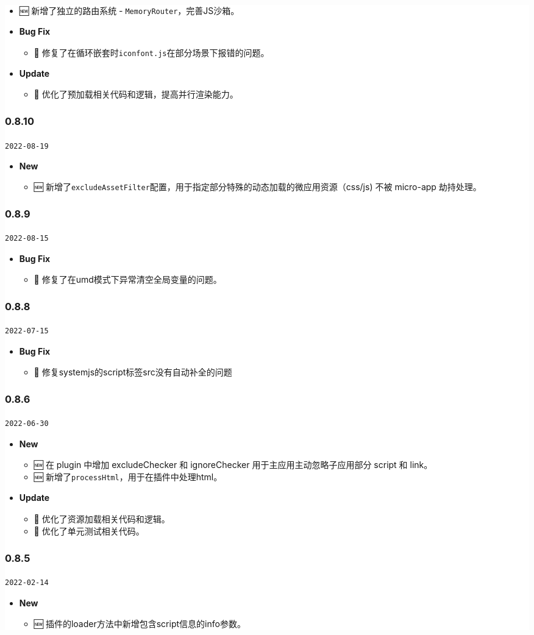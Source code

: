   - 🆕 新增了独立的路由系统 - `MemoryRouter`，完善JS沙箱。

- **Bug Fix**

  - 🐞 修复了在循环嵌套时`iconfont.js`在部分场景下报错的问题。

- **Update**

  - 🚀 优化了预加载相关代码和逻辑，提高并行渲染能力。


### 0.8.10

`2022-08-19`

- **New**

  - 🆕 新增了`excludeAssetFilter`配置，用于指定部分特殊的动态加载的微应用资源（css/js) 不被 micro-app 劫持处理。


### 0.8.9

`2022-08-15`

- **Bug Fix**

  - 🐞 修复了在umd模式下异常清空全局变量的问题。


### 0.8.8

`2022-07-15`

- **Bug Fix**

  - 🐞 修复systemjs的script标签src没有自动补全的问题 


### 0.8.6

`2022-06-30`

- **New**

  - 🆕 在 plugin 中增加 excludeChecker 和 ignoreChecker 用于主应用主动忽略子应用部分 script 和 link。
  - 🆕 新增了`processHtml`，用于在插件中处理html。

- **Update**

  - 🚀 优化了资源加载相关代码和逻辑。
  - 🚀 优化了单元测试相关代码。


### 0.8.5

`2022-02-14`

- **New**

  - 🆕 插件的loader方法中新增包含script信息的info参数。

